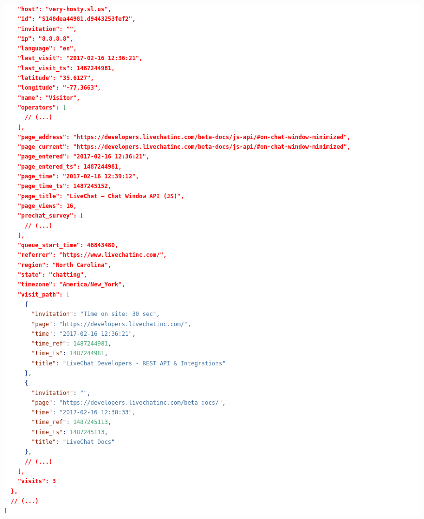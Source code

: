 ```json
    "host": "very-hosty.sl.us",
    "id": "S148dea44981.d9443253fef2",
    "invitation": "",
    "ip": "8.8.8.8",
    "language": "en",
    "last_visit": "2017-02-16 12:36:21",
    "last_visit_ts": 1487244981,
    "latitude": "35.6127",
    "longitude": "-77.3663",
    "name": "Visitor",
    "operators": [
      // (...)
    ],
    "page_address": "https://developers.livechatinc.com/beta-docs/js-api/#on-chat-window-minimized",
    "page_current": "https://developers.livechatinc.com/beta-docs/js-api/#on-chat-window-minimized",
    "page_entered": "2017-02-16 12:36:21",
    "page_entered_ts": 1487244981,
    "page_time": "2017-02-16 12:39:12",
    "page_time_ts": 1487245152,
    "page_title": "LiveChat – Chat Window API (JS)",
    "page_views": 16,
    "prechat_survey": [
      // (...)
    ],
    "queue_start_time": 46843480,
    "referrer": "https://www.livechatinc.com/",
    "region": "North Carolina",
    "state": "chatting",
    "timezone": "America/New_York",
    "visit_path": [
      {
        "invitation": "Time on site: 30 sec",
        "page": "https://developers.livechatinc.com/",
        "time": "2017-02-16 12:36:21",
        "time_ref": 1487244981,
        "time_ts": 1487244981,
        "title": "LiveChat Developers - REST API & Integrations"
      },
      {
        "invitation": "",
        "page": "https://developers.livechatinc.com/beta-docs/",
        "time": "2017-02-16 12:38:33",
        "time_ref": 1487245113,
        "time_ts": 1487245113,
        "title": "LiveChat Docs"
      },
      // (...)
    ],
    "visits": 3
  },
  // (...)
]
```
   